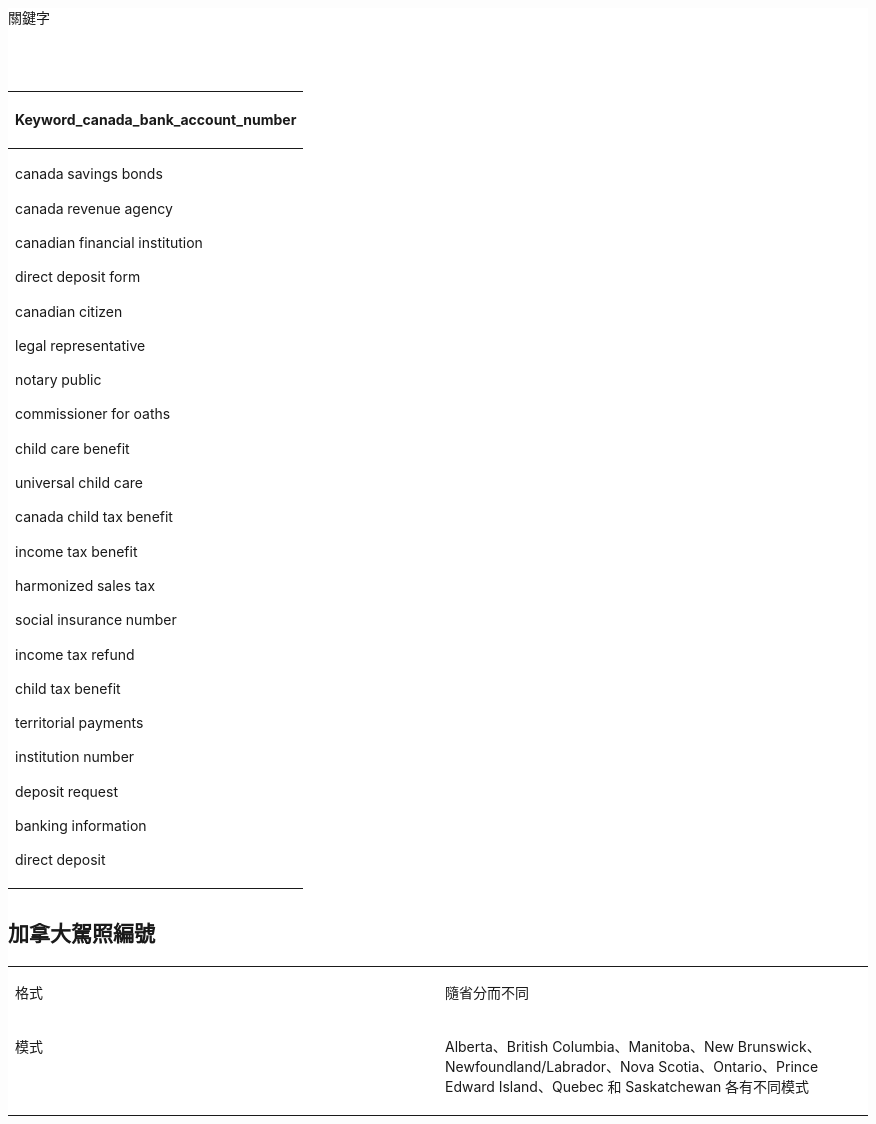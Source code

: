 </td>
</tr>
<tr class="odd">
<td><p>關鍵字</p></td>
<td><h3 id="section-23"> </h3>
<div>
<table>
<colgroup>
<col style="width: 100%" />
</colgroup>
<thead>
<tr class="header">
<th><p>Keyword_canada_bank_account_number</p></th>
</tr>
</thead>
<tbody>
<tr class="odd">
<td><p>canada savings bonds</p>
<p>canada revenue agency</p>
<p>canadian financial institution</p>
<p>direct deposit form</p>
<p>canadian citizen</p>
<p>legal representative</p>
<p>notary public</p>
<p>commissioner for oaths</p>
<p>child care benefit</p>
<p>universal child care</p>
<p>canada child tax benefit</p>
<p>income tax benefit</p>
<p>harmonized sales tax</p>
<p>social insurance number</p>
<p>income tax refund</p>
<p>child tax benefit</p>
<p>territorial payments</p>
<p>institution number</p>
<p>deposit request</p>
<p>banking information</p>
<p>direct deposit</p></td>
</tr>
</tbody>
</table>

</div></td>
</tr>
</tbody>
</table>


## 加拿大駕照編號


<table>
<colgroup>
<col style="width: 50%" />
<col style="width: 50%" />
</colgroup>
<tbody>
<tr class="odd">
<td><p>格式</p></td>
<td><p>隨省分而不同</p></td>
</tr>
<tr class="even">
<td><p>模式</p></td>
<td><p>Alberta、British Columbia、Manitoba、New Brunswick、Newfoundland/Labrador、Nova Scotia、Ontario、Prince Edward Island、Quebec 和 Saskatchewan 各有不同模式</p></td>